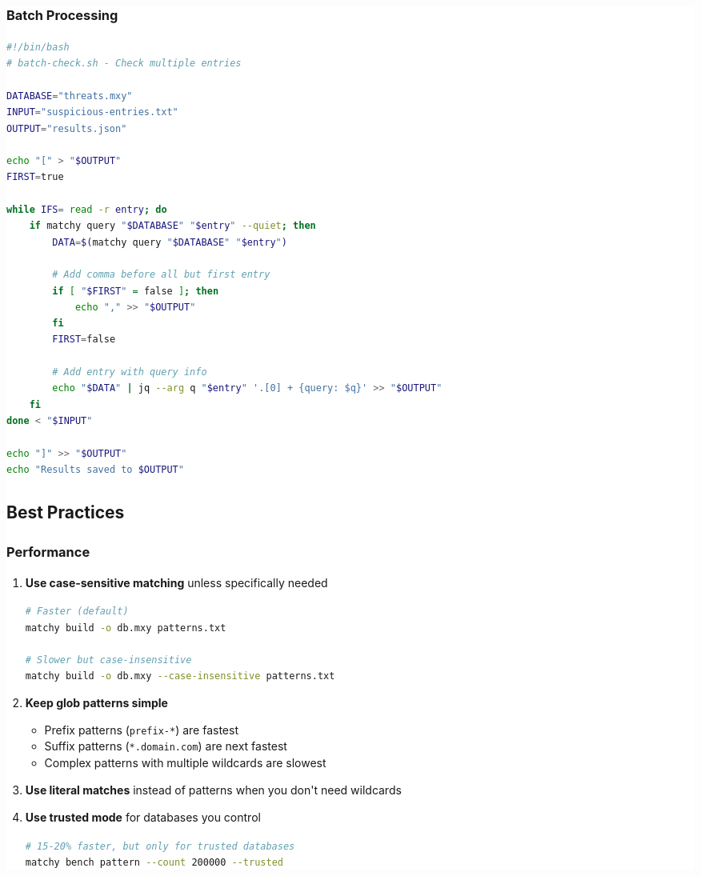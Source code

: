 ### Batch Processing

```bash
#!/bin/bash
# batch-check.sh - Check multiple entries

DATABASE="threats.mxy"
INPUT="suspicious-entries.txt"
OUTPUT="results.json"

echo "[" > "$OUTPUT"
FIRST=true

while IFS= read -r entry; do
    if matchy query "$DATABASE" "$entry" --quiet; then
        DATA=$(matchy query "$DATABASE" "$entry")
        
        # Add comma before all but first entry
        if [ "$FIRST" = false ]; then
            echo "," >> "$OUTPUT"
        fi
        FIRST=false
        
        # Add entry with query info
        echo "$DATA" | jq --arg q "$entry" '.[0] + {query: $q}' >> "$OUTPUT"
    fi
done < "$INPUT"

echo "]" >> "$OUTPUT"
echo "Results saved to $OUTPUT"
```

## Best Practices

### Performance

1. **Use case-sensitive matching** unless specifically needed
   ```bash
   # Faster (default)
   matchy build -o db.mxy patterns.txt
   
   # Slower but case-insensitive
   matchy build -o db.mxy --case-insensitive patterns.txt
   ```

2. **Keep glob patterns simple**
   - Prefix patterns (`prefix-*`) are fastest
   - Suffix patterns (`*.domain.com`) are next fastest
   - Complex patterns with multiple wildcards are slowest

3. **Use literal matches** instead of patterns when you don't need wildcards

4. **Use trusted mode** for databases you control
   ```bash
   # 15-20% faster, but only for trusted databases
   matchy bench pattern --count 200000 --trusted
   ```
